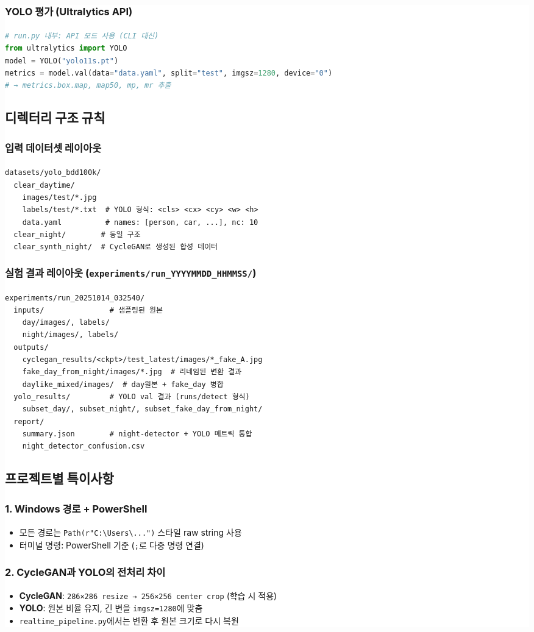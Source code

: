 ### YOLO 평가 (Ultralytics API)
```python
# run.py 내부: API 모드 사용 (CLI 대신)
from ultralytics import YOLO
model = YOLO("yolo11s.pt")
metrics = model.val(data="data.yaml", split="test", imgsz=1280, device="0")
# → metrics.box.map, map50, mp, mr 추출
```

## 디렉터리 구조 규칙

### 입력 데이터셋 레이아웃
```
datasets/yolo_bdd100k/
  clear_daytime/
    images/test/*.jpg
    labels/test/*.txt  # YOLO 형식: <cls> <cx> <cy> <w> <h>
    data.yaml          # names: [person, car, ...], nc: 10
  clear_night/        # 동일 구조
  clear_synth_night/  # CycleGAN로 생성된 합성 데이터
```

### 실험 결과 레이아웃 (`experiments/run_YYYYMMDD_HHMMSS/`)
```
experiments/run_20251014_032540/
  inputs/               # 샘플링된 원본
    day/images/, labels/
    night/images/, labels/
  outputs/
    cyclegan_results/<ckpt>/test_latest/images/*_fake_A.jpg
    fake_day_from_night/images/*.jpg  # 리네임된 변환 결과
    daylike_mixed/images/  # day원본 + fake_day 병합
  yolo_results/         # YOLO val 결과 (runs/detect 형식)
    subset_day/, subset_night/, subset_fake_day_from_night/
  report/
    summary.json        # night-detector + YOLO 메트릭 통합
    night_detector_confusion.csv
```

## 프로젝트별 특이사항

### 1. Windows 경로 + PowerShell
- 모든 경로는 `Path(r"C:\Users\...")` 스타일 raw string 사용
- 터미널 명령: PowerShell 기준 (`;`로 다중 명령 연결)

### 2. CycleGAN과 YOLO의 전처리 차이
- **CycleGAN**: `286×286 resize → 256×256 center crop` (학습 시 적용)
- **YOLO**: 원본 비율 유지, 긴 변을 `imgsz=1280`에 맞춤
- `realtime_pipeline.py`에서는 변환 후 원본 크기로 다시 복원
